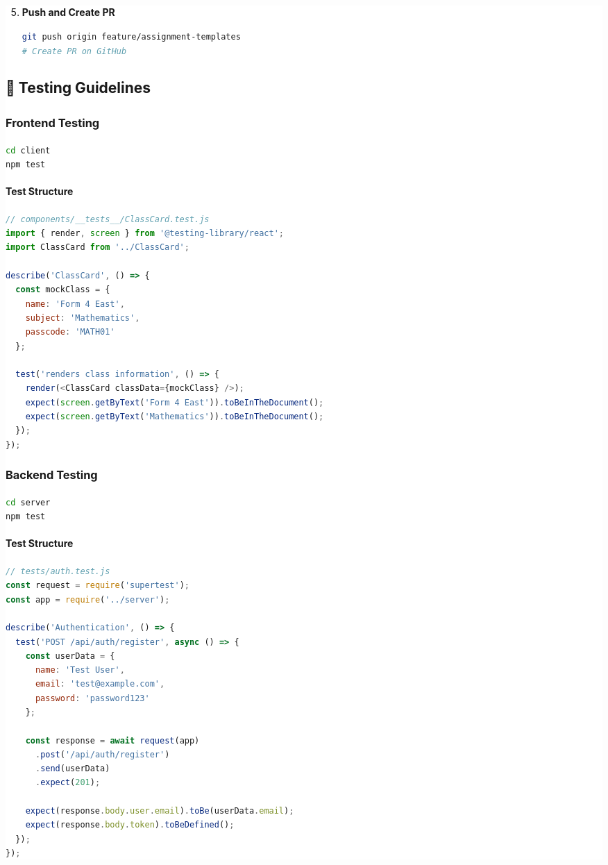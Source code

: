 5. **Push and Create PR**
   ```bash
   git push origin feature/assignment-templates
   # Create PR on GitHub
   ```

## 🧪 Testing Guidelines

### Frontend Testing
```bash
cd client
npm test
```

#### Test Structure
```javascript
// components/__tests__/ClassCard.test.js
import { render, screen } from '@testing-library/react';
import ClassCard from '../ClassCard';

describe('ClassCard', () => {
  const mockClass = {
    name: 'Form 4 East',
    subject: 'Mathematics',
    passcode: 'MATH01'
  };

  test('renders class information', () => {
    render(<ClassCard classData={mockClass} />);
    expect(screen.getByText('Form 4 East')).toBeInTheDocument();
    expect(screen.getByText('Mathematics')).toBeInTheDocument();
  });
});
```

### Backend Testing
```bash
cd server
npm test
```

#### Test Structure
```javascript
// tests/auth.test.js
const request = require('supertest');
const app = require('../server');

describe('Authentication', () => {
  test('POST /api/auth/register', async () => {
    const userData = {
      name: 'Test User',
      email: 'test@example.com',
      password: 'password123'
    };

    const response = await request(app)
      .post('/api/auth/register')
      .send(userData)
      .expect(201);

    expect(response.body.user.email).toBe(userData.email);
    expect(response.body.token).toBeDefined();
  });
});
```